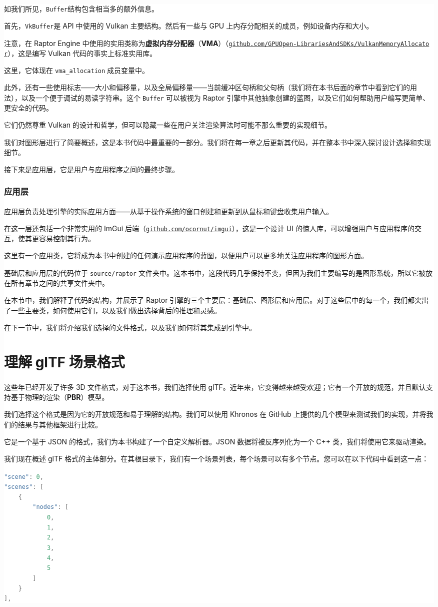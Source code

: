 如我们所见，`Buffer`结构包含相当多的额外信息。

首先，`VkBuffer`是 API 中使用的 Vulkan 主要结构。然后有一些与 GPU 上内存分配相关的成员，例如设备内存和大小。

注意，在 Raptor Engine 中使用的实用类称为**虚拟内存分配器**（**VMA**）（[`github.com/GPUOpen-LibrariesAndSDKs/VulkanMemoryAllocator`](https://github.com/GPUOpen-LibrariesAndSDKs/VulkanMemoryAllocator)），这是编写 Vulkan 代码的事实上标准实用库。

这里，它体现在 `vma_allocation` 成员变量中。

此外，还有一些使用标志——大小和偏移量，以及全局偏移量——当前缓冲区句柄和父句柄（我们将在本书后面的章节中看到它们的用法），以及一个便于调试的易读字符串。这个 `Buffer` 可以被视为 Raptor 引擎中其他抽象创建的蓝图，以及它们如何帮助用户编写更简单、更安全的代码。

它们仍然尊重 Vulkan 的设计和哲学，但可以隐藏一些在用户关注渲染算法时可能不那么重要的实现细节。

我们对图形层进行了简要概述，这是本书代码中最重要的一部分。我们将在每一章之后更新其代码，并在整本书中深入探讨设计选择和实现细节。

接下来是应用层，它是用户与应用程序之间的最终步骤。

### 应用层

应用层负责处理引擎的实际应用方面——从基于操作系统的窗口创建和更新到从鼠标和键盘收集用户输入。

在这一层还包括一个非常实用的 ImGui 后端（[`github.com/ocornut/imgui`](https://github.com/ocornut/imgui)），这是一个设计 UI 的惊人库，可以增强用户与应用程序的交互，使其更容易控制其行为。

这里有一个应用类，它将成为本书中创建的任何演示应用程序的蓝图，以便用户可以更多地关注应用程序的图形方面。

基础层和应用层的代码位于 `source/raptor` 文件夹中。这本书中，这段代码几乎保持不变，但因为我们主要编写的是图形系统，所以它被放在所有章节之间的共享文件夹中。

在本节中，我们解释了代码的结构，并展示了 Raptor 引擎的三个主要层：基础层、图形层和应用层。对于这些层中的每一个，我们都突出了一些主要类，如何使用它们，以及我们做出选择背后的推理和灵感。

在下一节中，我们将介绍我们选择的文件格式，以及我们如何将其集成到引擎中。

# 理解 glTF 场景格式

这些年已经开发了许多 3D 文件格式，对于这本书，我们选择使用 glTF。近年来，它变得越来越受欢迎；它有一个开放的规范，并且默认支持基于物理的渲染（**PBR**）模型。

我们选择这个格式是因为它的开放规范和易于理解的结构。我们可以使用 Khronos 在 GitHub 上提供的几个模型来测试我们的实现，并将我们的结果与其他框架进行比较。

它是一个基于 JSON 的格式，我们为本书构建了一个自定义解析器。JSON 数据将被反序列化为一个 C++ 类，我们将使用它来驱动渲染。

我们现在概述 glTF 格式的主体部分。在其根目录下，我们有一个场景列表，每个场景可以有多个节点。您可以在以下代码中看到这一点：

```cpp
"scene": 0,
"scenes": [
    {
        "nodes": [
            0,
            1,
            2,
            3,
            4,
            5
        ]
    }
],
```
